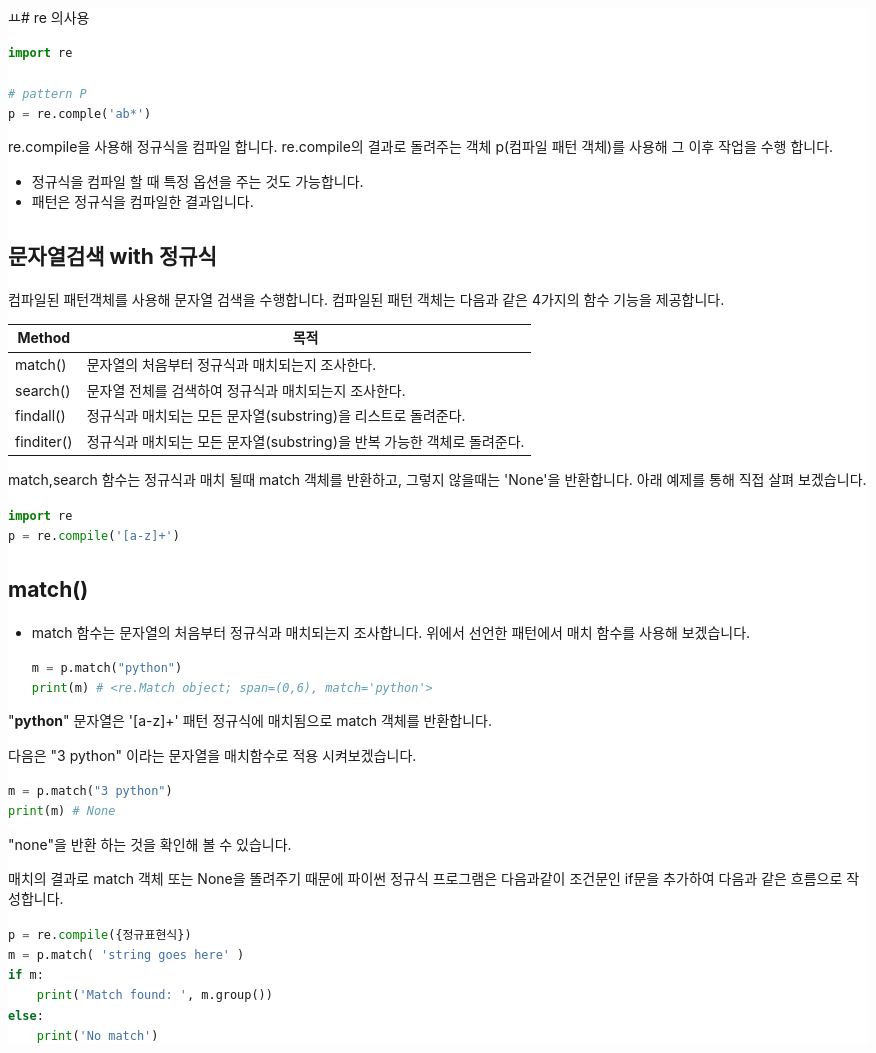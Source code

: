 
ㅛ# re 의사용
```python
import re

# pattern P
p = re.comple('ab*')
```

re.compile을 사용해 정규식을 컴파일 합니다. re.compile의 결과로 돌려주는 객체 p(컴파일 패턴 객체)를 사용해 그 이후 작업을 수행 합니다.

- 정규식을 컴파일 할 때 특정 옵션을 주는 것도 가능합니다.
- 패턴은 정규식을 컴파일한 결과입니다.

## 문자열검색 with 정규식
컴파일된 패턴객체를 사용해 문자열 검색을 수행합니다.
컴파일된 패턴 객체는 다음과 같은 4가지의 함수 기능을 제공합니다.

| Method	     | 목적                                            |
|-------------|-----------------------------------------------|
| match()	    | 문자열의 처음부터 정규식과 매치되는지 조사한다.                    |
| search()	   | 문자열 전체를 검색하여 정규식과 매치되는지 조사한다.                 |
| findall()	  | 정규식과 매치되는 모든 문자열(substring)을 리스트로 돌려준다.       |
| finditer()	 | 정규식과 매치되는 모든 문자열(substring)을 반복 가능한 객체로 돌려준다. |

match,search 함수는 정규식과 매치 될때 match 객체를 반환하고, 그렇지 않을때는 'None'을 반환합니다.
아래 예제를 통해 직접 살펴 보겠습니다.

```python
import re
p = re.compile('[a-z]+')
```

## match()
- match 함수는 문자열의 처음부터 정규식과 매치되는지 조사합니다. 위에서 선언한 패턴에서 매치 함수를 사용해 보겠습니다.
  ```python
  m = p.match("python")
  print(m) # <re.Match object; span=(0,6), match='python'>  
  ```
"**python**" 문자열은 '[a-z]+' 패턴 정규식에 매치됨으로 match 객체를 반환합니다.

다음은 "3 python" 이라는 문자열을 매치함수로 적용 시켜보겠습니다.

```python
m = p.match("3 python")
print(m) # None
```

"none"을 반환 하는 것을 확인해 볼 수 있습니다.

매치의 결과로 match 객체 또는 None을 똘려주기 때문에 파이썬 정규식 프로그램은 다음과같이 조건문인 if문을 추가하여 다음과 같은 흐름으로 작성합니다.

```python
p = re.compile({정규표현식})
m = p.match( 'string goes here' )
if m:
    print('Match found: ', m.group())
else:
    print('No match')

```
